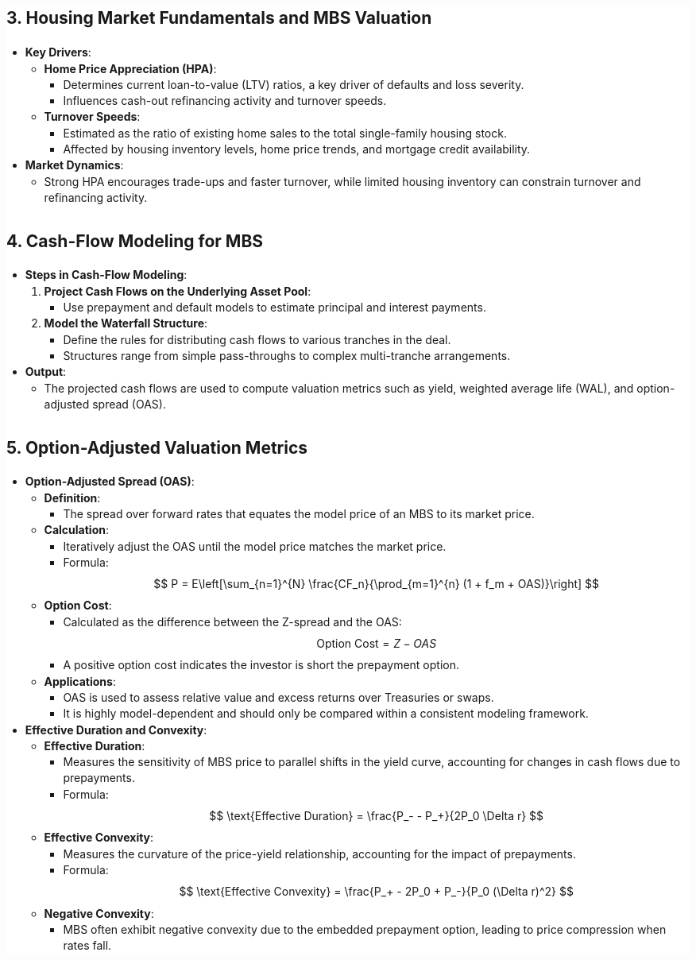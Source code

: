 ## 3. Housing Market Fundamentals and MBS Valuation
- **Key Drivers**:
  - **Home Price Appreciation (HPA)**:
	- Determines current loan-to-value (LTV) ratios,  a key driver of defaults and loss severity.
	- Influences cash-out refinancing activity and turnover speeds.
  - **Turnover Speeds**:
	- Estimated as the ratio of existing home sales to the total single-family housing stock.
	- Affected by housing inventory levels,  home price trends,  and mortgage credit availability.
- **Market Dynamics**:
  - Strong HPA encourages trade-ups and faster turnover,  while limited housing inventory can constrain turnover and refinancing activity.

## 4. Cash-Flow Modeling for MBS
- **Steps in Cash-Flow Modeling**:
  1. **Project Cash Flows on the Underlying Asset Pool**:
	 - Use prepayment and default models to estimate principal and interest payments.
  1. **Model the Waterfall Structure**:
	 - Define the rules for distributing cash flows to various tranches in the deal.
	 - Structures range from simple pass-throughs to complex multi-tranche arrangements.
- **Output**:
  - The projected cash flows are used to compute valuation metrics such as yield,  weighted average life (WAL),  and option-adjusted spread (OAS).

## 5. Option-Adjusted Valuation Metrics
- **Option-Adjusted Spread (OAS)**:
  - **Definition**:
	- The spread over forward rates that equates the model price of an MBS to its market price.
  - **Calculation**:
	- Iteratively adjust the OAS until the model price matches the market price.
	- Formula:
	  $$ P = E\left[\sum_{n=1}^{N} \frac{CF_n}{\prod_{m=1}^{n} (1 + f_m + OAS)}\right] $$
  - **Option Cost**:
	- Calculated as the difference between the Z-spread and the OAS:
	  $$ \text{Option Cost} = Z - OAS $$
	- A positive option cost indicates the investor is short the prepayment option.
  - **Applications**:
	- OAS is used to assess relative value and excess returns over Treasuries or swaps.
	- It is highly model-dependent and should only be compared within a consistent modeling framework.
- **Effective Duration and Convexity**:
  - **Effective Duration**:
	- Measures the sensitivity of MBS price to parallel shifts in the yield curve,  accounting for changes in cash flows due to prepayments.
	- Formula:
	  $$ \text{Effective Duration} = \frac{P_- - P_+}{2P_0 \Delta r} $$
  - **Effective Convexity**:
	- Measures the curvature of the price-yield relationship,  accounting for the impact of prepayments.
	- Formula:
	  $$ \text{Effective Convexity} = \frac{P_+ - 2P_0 + P_-}{P_0 (\Delta r)^2} $$
  - **Negative Convexity**:
	- MBS often exhibit negative convexity due to the embedded prepayment option,  leading to price compression when rates fall.
